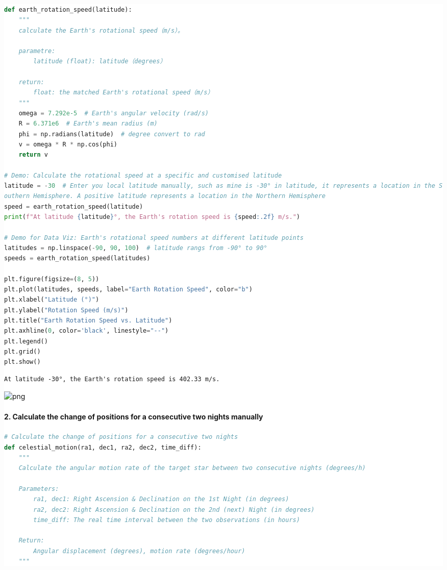 
```python
def earth_rotation_speed(latitude):
    """
    calculate the Earth's rotational speed（m/s）。
    
    parametre:
        latitude (float): latitude（degrees）
        
    return:
        float: the matched Earth's rotational speed（m/s）
    """
    omega = 7.292e-5  # Earth's angular velocity (rad/s)
    R = 6.371e6  # Earth's mean radius (m)
    phi = np.radians(latitude)  # degree convert to rad
    v = omega * R * np.cos(phi)
    return v

# Demo: Calculate the rotational speed at a specific and customised latitude
latitude = -30  # Enter you local latitude manually, such as mine is -30° in latitude, it represents a location in the Southern Hemisphere. A positive latitude represents a location in the Northern Hemisphere 
speed = earth_rotation_speed(latitude)
print(f"At latitude {latitude}°, the Earth's rotation speed is {speed:.2f} m/s.")

# Demo for Data Viz: Earth's rotational speed numbers at different latitude points
latitudes = np.linspace(-90, 90, 100)  # latitude rangs from -90° to 90° 
speeds = earth_rotation_speed(latitudes)

plt.figure(figsize=(8, 5))
plt.plot(latitudes, speeds, label="Earth Rotation Speed", color="b")
plt.xlabel("Latitude (°)")
plt.ylabel("Rotation Speed (m/s)")
plt.title("Earth Rotation Speed vs. Latitude")
plt.axhline(0, color='black', linestyle="--")
plt.legend()
plt.grid()
plt.show()

```

    At latitude -30°, the Earth's rotation speed is 402.33 m/s.



    
![png](output_9_1.png)
    


#### 2. Calculate the change of positions for a consecutive two nights manually


```python
# Calculate the change of positions for a consecutive two nights
def celestial_motion(ra1, dec1, ra2, dec2, time_diff):
    """
    Calculate the angular motion rate of the target star between two consecutive nights (degrees/h)
    
    Parameters:
        ra1, dec1: Right Ascension & Declination on the 1st Night (in degrees)
        ra2, dec2: Right Ascension & Declination on the 2nd (next) Night (in degrees) 
        time_diff: The real time interval between the two observations (in hours) 
        
    Return:
        Angular displacement (degrees), motion rate (degrees/hour)
    """
```